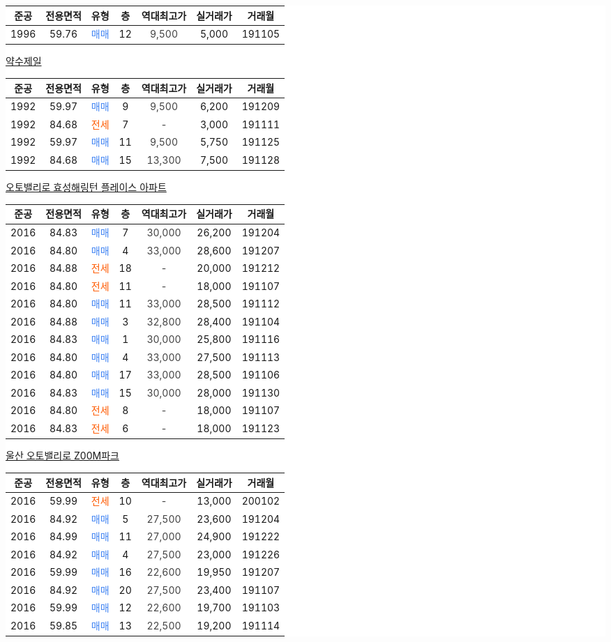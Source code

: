 |준공|전용면적|유형|층|역대최고가|실거래가|거래월|
|:---:|:---:|:---:|:---:|:---:|:---:|:---:|
|1996|59.76|<span style="color:#4285f3">매매</span>|12|<span style="color:#444444">9,500</span>|5,000|191105|

[약수제일](https://search.naver.com/search.naver?query=%EC%9A%B8%EC%82%B0%EA%B4%91%EC%97%AD%EC%8B%9C+%EB%B6%81%EA%B5%AC+%EC%A4%91%EC%82%B0%EB%8F%99+%EC%95%BD%EC%88%98%EC%A0%9C%EC%9D%BC)

|준공|전용면적|유형|층|역대최고가|실거래가|거래월|
|:---:|:---:|:---:|:---:|:---:|:---:|:---:|
|1992|59.97|<span style="color:#4285f3">매매</span>|9|<span style="color:#444444">9,500</span>|6,200|191209|
|1992|84.68|<span style="color:#ff5a00">전세</span>|7|<span style="color:#444444">-</span>|3,000|191111|
|1992|59.97|<span style="color:#4285f3">매매</span>|11|<span style="color:#444444">9,500</span>|5,750|191125|
|1992|84.68|<span style="color:#4285f3">매매</span>|15|<span style="color:#444444">13,300</span>|7,500|191128|

[오토밸리로 효성해링턴 플레이스 아파트](https://search.naver.com/search.naver?query=%EC%9A%B8%EC%82%B0%EA%B4%91%EC%97%AD%EC%8B%9C+%EB%B6%81%EA%B5%AC+%EC%A4%91%EC%82%B0%EB%8F%99+%EC%98%A4%ED%86%A0%EB%B0%B8%EB%A6%AC%EB%A1%9C+%ED%9A%A8%EC%84%B1%ED%95%B4%EB%A7%81%ED%84%B4+%ED%94%8C%EB%A0%88%EC%9D%B4%EC%8A%A4+%EC%95%84%ED%8C%8C%ED%8A%B8)

|준공|전용면적|유형|층|역대최고가|실거래가|거래월|
|:---:|:---:|:---:|:---:|:---:|:---:|:---:|
|2016|84.83|<span style="color:#4285f3">매매</span>|7|<span style="color:#444444">30,000</span>|26,200|191204|
|2016|84.80|<span style="color:#4285f3">매매</span>|4|<span style="color:#444444">33,000</span>|28,600|191207|
|2016|84.88|<span style="color:#ff5a00">전세</span>|18|<span style="color:#444444">-</span>|20,000|191212|
|2016|84.80|<span style="color:#ff5a00">전세</span>|11|<span style="color:#444444">-</span>|18,000|191107|
|2016|84.80|<span style="color:#4285f3">매매</span>|11|<span style="color:#444444">33,000</span>|28,500|191112|
|2016|84.88|<span style="color:#4285f3">매매</span>|3|<span style="color:#444444">32,800</span>|28,400|191104|
|2016|84.83|<span style="color:#4285f3">매매</span>|1|<span style="color:#444444">30,000</span>|25,800|191116|
|2016|84.80|<span style="color:#4285f3">매매</span>|4|<span style="color:#444444">33,000</span>|27,500|191113|
|2016|84.80|<span style="color:#4285f3">매매</span>|17|<span style="color:#444444">33,000</span>|28,500|191106|
|2016|84.83|<span style="color:#4285f3">매매</span>|15|<span style="color:#444444">30,000</span>|28,000|191130|
|2016|84.80|<span style="color:#ff5a00">전세</span>|8|<span style="color:#444444">-</span>|18,000|191107|
|2016|84.83|<span style="color:#ff5a00">전세</span>|6|<span style="color:#444444">-</span>|18,000|191123|

[울산 오토밸리로 Z00M파크](https://search.naver.com/search.naver?query=%EC%9A%B8%EC%82%B0%EA%B4%91%EC%97%AD%EC%8B%9C+%EB%B6%81%EA%B5%AC+%EC%A4%91%EC%82%B0%EB%8F%99+%EC%9A%B8%EC%82%B0+%EC%98%A4%ED%86%A0%EB%B0%B8%EB%A6%AC%EB%A1%9C+Z00M%ED%8C%8C%ED%81%AC)

|준공|전용면적|유형|층|역대최고가|실거래가|거래월|
|:---:|:---:|:---:|:---:|:---:|:---:|:---:|
|2016|59.99|<span style="color:#ff5a00">전세</span>|10|<span style="color:#444444">-</span>|13,000|200102|
|2016|84.92|<span style="color:#4285f3">매매</span>|5|<span style="color:#444444">27,500</span>|23,600|191204|
|2016|84.99|<span style="color:#4285f3">매매</span>|11|<span style="color:#444444">27,000</span>|24,900|191222|
|2016|84.92|<span style="color:#4285f3">매매</span>|4|<span style="color:#444444">27,500</span>|23,000|191226|
|2016|59.99|<span style="color:#4285f3">매매</span>|16|<span style="color:#444444">22,600</span>|19,950|191207|
|2016|84.92|<span style="color:#4285f3">매매</span>|20|<span style="color:#444444">27,500</span>|23,400|191107|
|2016|59.99|<span style="color:#4285f3">매매</span>|12|<span style="color:#444444">22,600</span>|19,700|191103|
|2016|59.85|<span style="color:#4285f3">매매</span>|13|<span style="color:#444444">22,500</span>|19,200|191114|